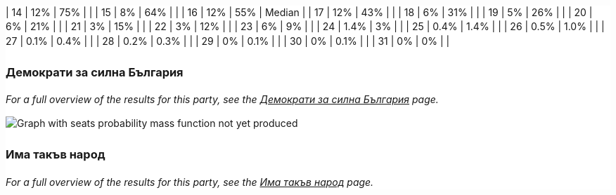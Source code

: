 | 14 | 12% | 75% |  |
| 15 | 8% | 64% |  |
| 16 | 12% | 55% | Median |
| 17 | 12% | 43% |  |
| 18 | 6% | 31% |  |
| 19 | 5% | 26% |  |
| 20 | 6% | 21% |  |
| 21 | 3% | 15% |  |
| 22 | 3% | 12% |  |
| 23 | 6% | 9% |  |
| 24 | 1.4% | 3% |  |
| 25 | 0.4% | 1.4% |  |
| 26 | 0.5% | 1.0% |  |
| 27 | 0.1% | 0.4% |  |
| 28 | 0.2% | 0.3% |  |
| 29 | 0% | 0.1% |  |
| 30 | 0% | 0.1% |  |
| 31 | 0% | 0% |  |

### Демократи за силна България

*For a full overview of the results for this party, see the [Демократи за силна България](party-демократизасилнабългария.html) page.*

![Graph with seats probability mass function not yet produced](average-seats-pmf-демократизасилнабългария.png "Seats Probability Mass Function")

### Има такъв народ

*For a full overview of the results for this party, see the [Има такъв народ](party-иматакъвнарод.html) page.*
